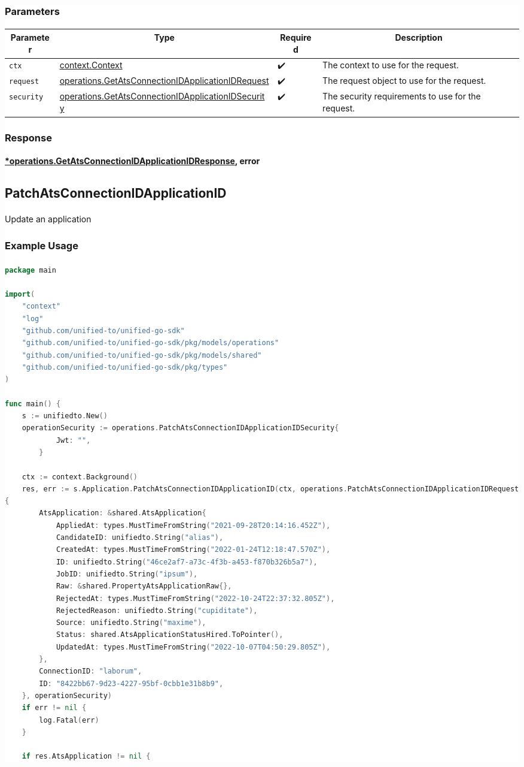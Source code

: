 ### Parameters

| Parameter                                                                                                                | Type                                                                                                                     | Required                                                                                                                 | Description                                                                                                              |
| ------------------------------------------------------------------------------------------------------------------------ | ------------------------------------------------------------------------------------------------------------------------ | ------------------------------------------------------------------------------------------------------------------------ | ------------------------------------------------------------------------------------------------------------------------ |
| `ctx`                                                                                                                    | [context.Context](https://pkg.go.dev/context#Context)                                                                    | :heavy_check_mark:                                                                                                       | The context to use for the request.                                                                                      |
| `request`                                                                                                                | [operations.GetAtsConnectionIDApplicationIDRequest](../../models/operations/getatsconnectionidapplicationidrequest.md)   | :heavy_check_mark:                                                                                                       | The request object to use for the request.                                                                               |
| `security`                                                                                                               | [operations.GetAtsConnectionIDApplicationIDSecurity](../../models/operations/getatsconnectionidapplicationidsecurity.md) | :heavy_check_mark:                                                                                                       | The security requirements to use for the request.                                                                        |


### Response

**[*operations.GetAtsConnectionIDApplicationIDResponse](../../models/operations/getatsconnectionidapplicationidresponse.md), error**


## PatchAtsConnectionIDApplicationID

Update an application

### Example Usage

```go
package main

import(
	"context"
	"log"
	"github.com/unified-to/unified-go-sdk"
	"github.com/unified-to/unified-go-sdk/pkg/models/operations"
	"github.com/unified-to/unified-go-sdk/pkg/models/shared"
	"github.com/unified-to/unified-go-sdk/pkg/types"
)

func main() {
    s := unifiedto.New()
    operationSecurity := operations.PatchAtsConnectionIDApplicationIDSecurity{
            Jwt: "",
        }

    ctx := context.Background()
    res, err := s.Application.PatchAtsConnectionIDApplicationID(ctx, operations.PatchAtsConnectionIDApplicationIDRequest{
        AtsApplication: &shared.AtsApplication{
            AppliedAt: types.MustTimeFromString("2021-09-28T20:14:16.452Z"),
            CandidateID: unifiedto.String("alias"),
            CreatedAt: types.MustTimeFromString("2022-01-24T12:18:47.570Z"),
            ID: unifiedto.String("46ce2af7-a73c-4f3b-a453-f870b326b5a7"),
            JobID: unifiedto.String("ipsum"),
            Raw: &shared.PropertyAtsApplicationRaw{},
            RejectedAt: types.MustTimeFromString("2022-10-24T22:37:32.805Z"),
            RejectedReason: unifiedto.String("cupiditate"),
            Source: unifiedto.String("maxime"),
            Status: shared.AtsApplicationStatusHired.ToPointer(),
            UpdatedAt: types.MustTimeFromString("2022-10-07T04:50:29.805Z"),
        },
        ConnectionID: "laborum",
        ID: "8422bb67-9d23-4227-95bf-0cbb1e31b8b9",
    }, operationSecurity)
    if err != nil {
        log.Fatal(err)
    }

    if res.AtsApplication != nil {
```